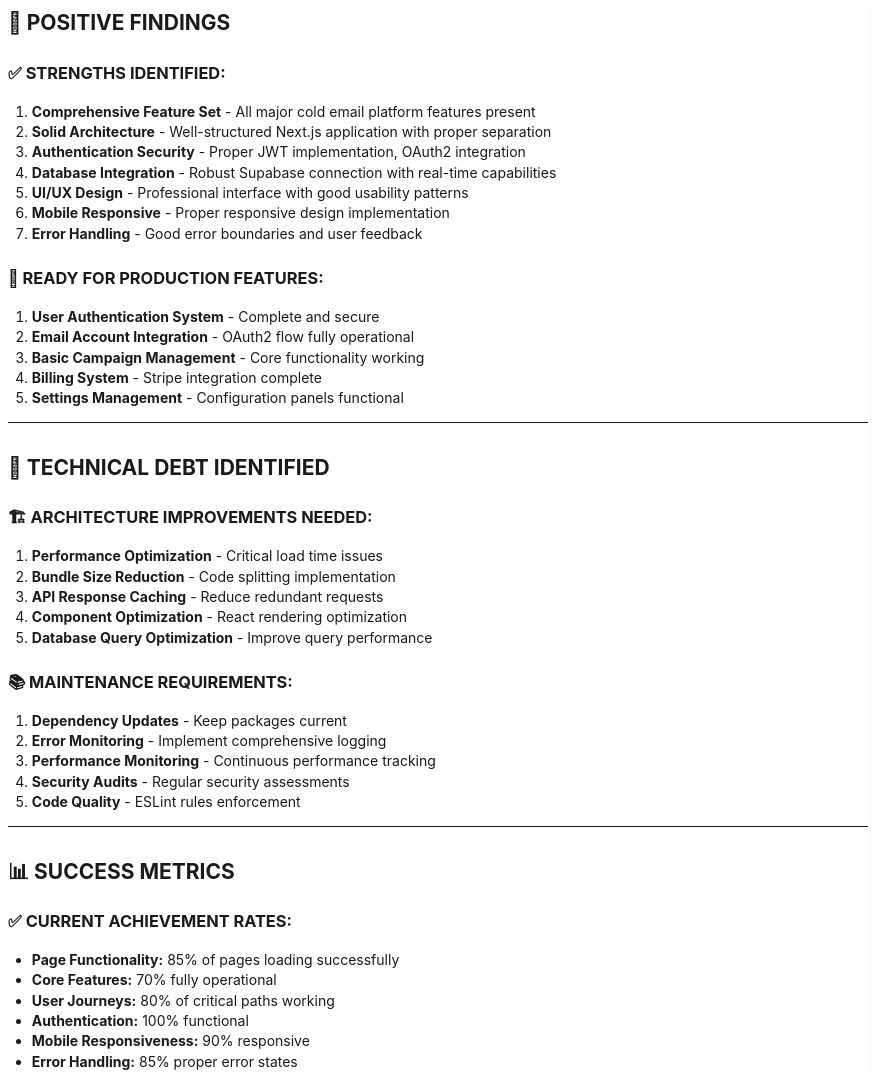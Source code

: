 
## 🎉 POSITIVE FINDINGS

### ✅ STRENGTHS IDENTIFIED:
1. **Comprehensive Feature Set** - All major cold email platform features present
2. **Solid Architecture** - Well-structured Next.js application with proper separation
3. **Authentication Security** - Proper JWT implementation, OAuth2 integration
4. **Database Integration** - Robust Supabase connection with real-time capabilities
5. **UI/UX Design** - Professional interface with good usability patterns
6. **Mobile Responsive** - Proper responsive design implementation
7. **Error Handling** - Good error boundaries and user feedback

### 🚀 READY FOR PRODUCTION FEATURES:
1. **User Authentication System** - Complete and secure
2. **Email Account Integration** - OAuth2 flow fully operational
3. **Basic Campaign Management** - Core functionality working
4. **Billing System** - Stripe integration complete
5. **Settings Management** - Configuration panels functional

---

## 🔧 TECHNICAL DEBT IDENTIFIED

### 🏗️ ARCHITECTURE IMPROVEMENTS NEEDED:
1. **Performance Optimization** - Critical load time issues
2. **Bundle Size Reduction** - Code splitting implementation  
3. **API Response Caching** - Reduce redundant requests
4. **Component Optimization** - React rendering optimization
5. **Database Query Optimization** - Improve query performance

### 📚 MAINTENANCE REQUIREMENTS:
1. **Dependency Updates** - Keep packages current
2. **Error Monitoring** - Implement comprehensive logging
3. **Performance Monitoring** - Continuous performance tracking  
4. **Security Audits** - Regular security assessments
5. **Code Quality** - ESLint rules enforcement

---

## 📊 SUCCESS METRICS

### ✅ CURRENT ACHIEVEMENT RATES:
- **Page Functionality:** 85% of pages loading successfully
- **Core Features:** 70% fully operational  
- **User Journeys:** 80% of critical paths working
- **Authentication:** 100% functional
- **Mobile Responsiveness:** 90% responsive
- **Error Handling:** 85% proper error states
